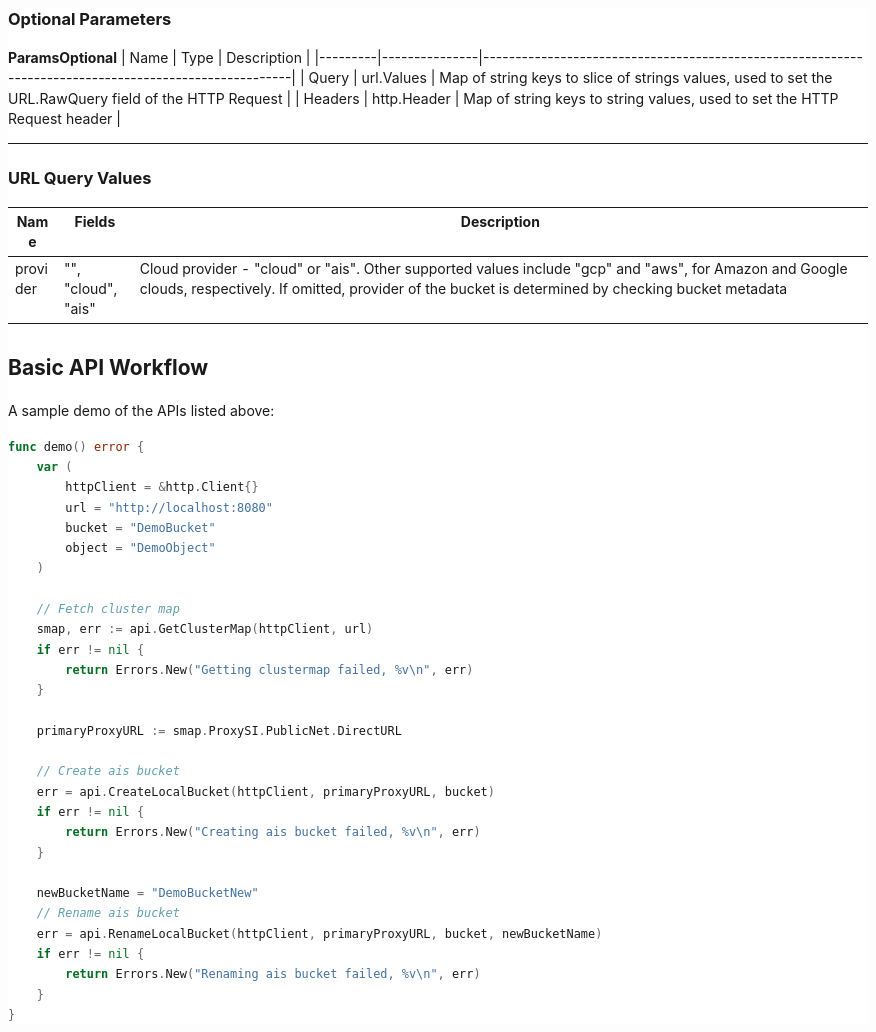 
### Optional Parameters

**ParamsOptional**
| Name    | Type          | Description                                                                                           |
|---------|---------------|-------------------------------------------------------------------------------------------------------|
| Query   | url.Values    | Map of string keys to slice of strings values, used to set the URL.RawQuery field of the HTTP Request |
| Headers | http.Header   | Map of string keys to string values, used to set the HTTP Request header                              |
___

### URL Query Values
| Name | Fields | Description |
| --- | --- | --- |
| provider | "", "cloud", "ais" | Cloud provider - "cloud" or "ais". Other supported values include "gcp" and "aws", for Amazon and Google clouds, respectively. If omitted, provider of the bucket is determined by checking bucket metadata |

## Basic API Workflow
A sample demo of the APIs listed above:
```go
func demo() error {
	var (
        httpClient = &http.Client{}
        url = "http://localhost:8080"
        bucket = "DemoBucket"
        object = "DemoObject"
	)

    // Fetch cluster map
    smap, err := api.GetClusterMap(httpClient, url)
    if err != nil {
        return Errors.New("Getting clustermap failed, %v\n", err)
    }
 
    primaryProxyURL := smap.ProxySI.PublicNet.DirectURL
 
    // Create ais bucket
    err = api.CreateLocalBucket(httpClient, primaryProxyURL, bucket)
    if err != nil {
        return Errors.New("Creating ais bucket failed, %v\n", err)
    }
 
    newBucketName = "DemoBucketNew"
    // Rename ais bucket
    err = api.RenameLocalBucket(httpClient, primaryProxyURL, bucket, newBucketName)
    if err != nil {
        return Errors.New("Renaming ais bucket failed, %v\n", err)
    }
}
```

